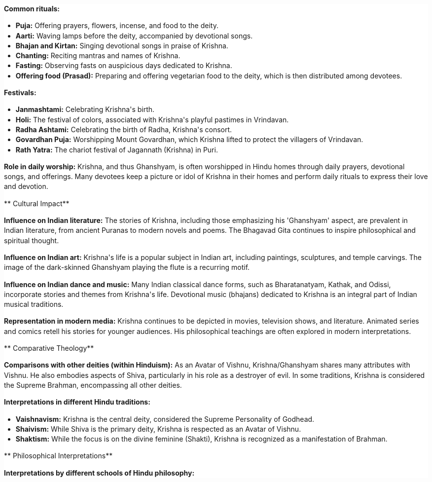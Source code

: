 **Common rituals:**

*   **Puja:** Offering prayers, flowers, incense, and food to the deity.
*   **Aarti:** Waving lamps before the deity, accompanied by devotional songs.
*   **Bhajan and Kirtan:** Singing devotional songs in praise of Krishna.
*   **Chanting:** Reciting mantras and names of Krishna.
*   **Fasting:** Observing fasts on auspicious days dedicated to Krishna.
*   **Offering food (Prasad):** Preparing and offering vegetarian food to the deity, which is then distributed among devotees.

**Festivals:**

*   **Janmashtami:** Celebrating Krishna's birth.
*   **Holi:** The festival of colors, associated with Krishna's playful pastimes in Vrindavan.
*   **Radha Ashtami:** Celebrating the birth of Radha, Krishna's consort.
*   **Govardhan Puja:** Worshipping Mount Govardhan, which Krishna lifted to protect the villagers of Vrindavan.
*   **Rath Yatra:** The chariot festival of Jagannath (Krishna) in Puri.

**Role in daily worship:** Krishna, and thus Ghanshyam, is often worshipped in Hindu homes through daily prayers, devotional songs, and offerings. Many devotees keep a picture or idol of Krishna in their homes and perform daily rituals to express their love and devotion.

** Cultural Impact**

**Influence on Indian literature:** The stories of Krishna, including those emphasizing his 'Ghanshyam' aspect, are prevalent in Indian literature, from ancient Puranas to modern novels and poems. The Bhagavad Gita continues to inspire philosophical and spiritual thought.

**Influence on Indian art:**  Krishna's life is a popular subject in Indian art, including paintings, sculptures, and temple carvings. The image of the dark-skinned Ghanshyam playing the flute is a recurring motif.

**Influence on Indian dance and music:** Many Indian classical dance forms, such as Bharatanatyam, Kathak, and Odissi, incorporate stories and themes from Krishna's life.  Devotional music (bhajans) dedicated to Krishna is an integral part of Indian musical traditions.

**Representation in modern media:** Krishna continues to be depicted in movies, television shows, and literature. Animated series and comics retell his stories for younger audiences. His philosophical teachings are often explored in modern interpretations.

** Comparative Theology**

**Comparisons with other deities (within Hinduism):** As an Avatar of Vishnu, Krishna/Ghanshyam shares many attributes with Vishnu. He also embodies aspects of Shiva, particularly in his role as a destroyer of evil. In some traditions, Krishna is considered the Supreme Brahman, encompassing all other deities.

**Interpretations in different Hindu traditions:**

*   **Vaishnavism:** Krishna is the central deity, considered the Supreme Personality of Godhead.
*   **Shaivism:** While Shiva is the primary deity, Krishna is respected as an Avatar of Vishnu.
*   **Shaktism:** While the focus is on the divine feminine (Shakti), Krishna is recognized as a manifestation of Brahman.

** Philosophical Interpretations**

**Interpretations by different schools of Hindu philosophy:**
